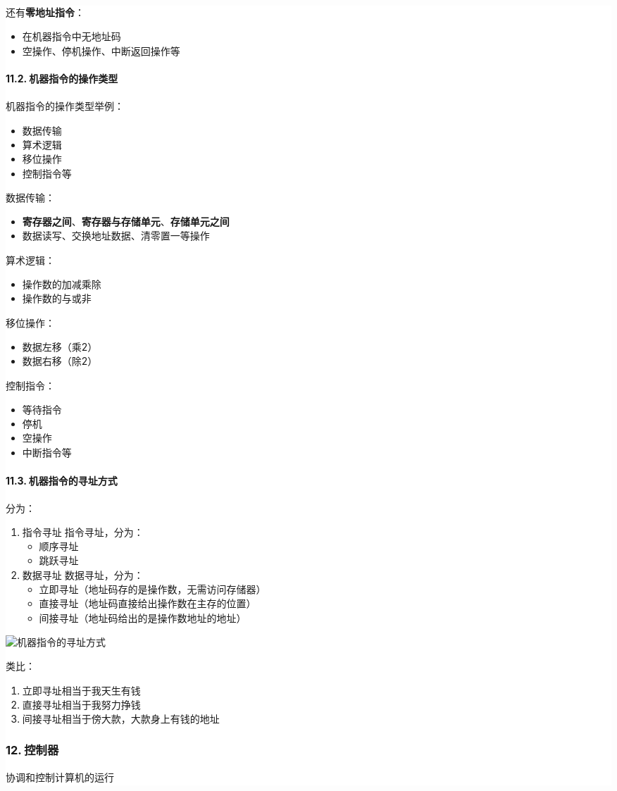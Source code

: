 
还有**零地址指令**：
- 在机器指令中无地址码
- 空操作、停机操作、中断返回操作等

#### 11.2. 机器指令的操作类型

机器指令的操作类型举例：
- 数据传输
- 算术逻辑
- 移位操作
- 控制指令等

数据传输：
- **寄存器之间**、**寄存器与存储单元**、**存储单元之间**
- 数据读写、交换地址数据、清零置一等操作

算术逻辑：
- 操作数的加减乘除
- 操作数的与或非

移位操作：
- 数据左移（乘2）
- 数据右移（除2）


控制指令：
- 等待指令
- 停机
- 空操作
- 中断指令等


#### 11.3. 机器指令的寻址方式
分为：
1. 指令寻址
  指令寻址，分为：
    - 顺序寻址
    - 跳跃寻址
2. 数据寻址
   数据寻址，分为：
     - 立即寻址（地址码存的是操作数，无需访问存储器）
     - 直接寻址（地址码直接给出操作数在主存的位置）
     - 间接寻址（地址码给出的是操作数地址的地址）

![机器指令的寻址方式](/imgs/computer_command_search_address.png)
 
类比：
1. 立即寻址相当于我天生有钱
2. 直接寻址相当于我努力挣钱
3. 间接寻址相当于傍大款，大款身上有钱的地址

### 12. 控制器
协调和控制计算机的运行
 